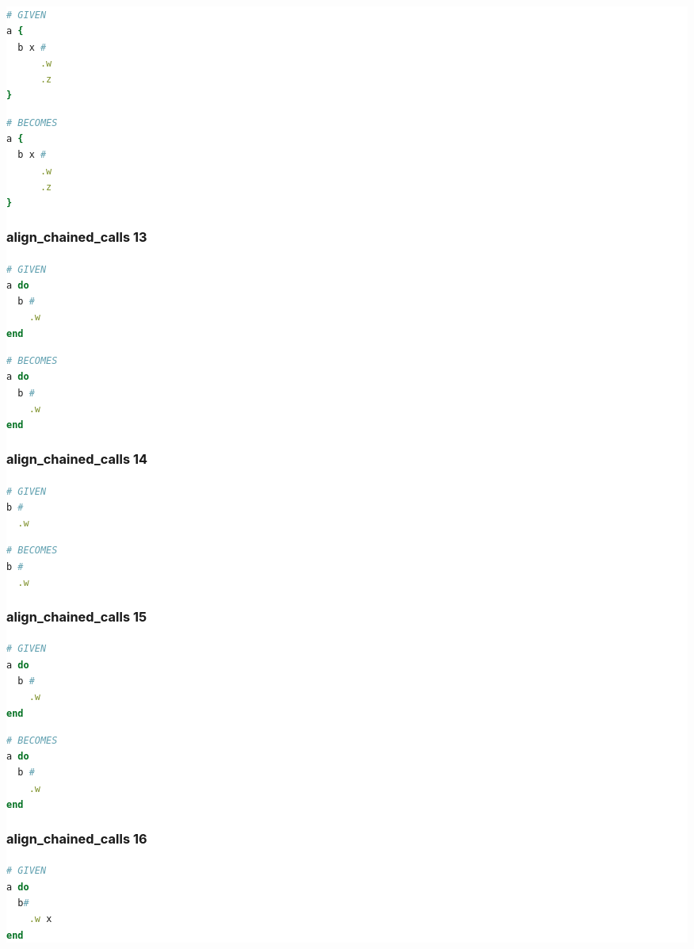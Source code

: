 ```ruby
# GIVEN
a {
  b x #
      .w
      .z
}
```
```ruby
# BECOMES
a {
  b x #
      .w
      .z
}
```
### align\_chained\_calls 13
```ruby
# GIVEN
a do
  b #
    .w
end
```
```ruby
# BECOMES
a do
  b #
    .w
end
```
### align\_chained\_calls 14
```ruby
# GIVEN
b #
  .w
```
```ruby
# BECOMES
b #
  .w
```
### align\_chained\_calls 15
```ruby
# GIVEN
a do
  b #
    .w
end
```
```ruby
# BECOMES
a do
  b #
    .w
end
```
### align\_chained\_calls 16
```ruby
# GIVEN
a do
  b#
    .w x
end
```